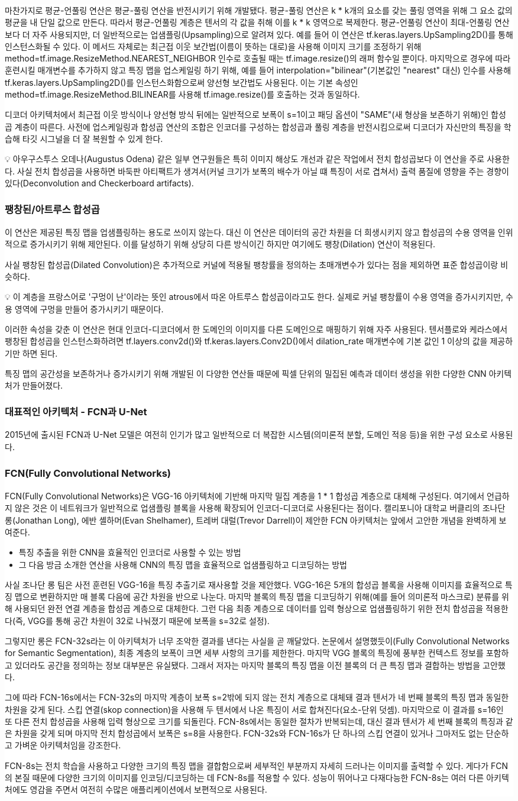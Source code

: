마찬가지로 평균-언풀링 연산은 평균-풀링 연산을 반전시키기 위해 개발됐다. 평균-풀링 연산은 k * k개의 요소를 갖는 풀링 영역을 위해 그 요소 값의 평균을 내 단일 값으로 만든다. 따라서 평균-언풀링 계층은 텐서의 각 값을 취해 이를 k * k 영역으로 복제한다. 평균-언풀링 연산이 최대-언풀링 연산보다 더 자주 사용되지만, 더 일반적으로는 업샘플링(Upsampling)으로 알려져 있다. 예를 들어 이 연산은 tf.keras.layers.UpSampling2D()를 통해 인스턴스화될 수 있다. 이 메서드 자체로는 최근접 이웃 보간법(이름이 뜻하는 대로)을 사용해 이미지 크기를 조정하기 위해 method=tf.image.ResizeMethod.NEAREST_NEIGHBOR 인수로 호출될 때는 tf.image.resize()의 래퍼 함수일 뿐이다. 마지막으로 경우에 따라 훈련시킬 매개변수를 추가하지 않고 특징 맵을 업스케일링 하기 위해, 예를 들어 interpolation="bilinear"(기본값인 "nearest" 대신) 인수를 사용해 tf.keras.layers.UpSampling2D()를 인스턴스화함으로써 양선형 보간법도 사용된다. 이는 기본 속성인 method=tf.image.ResizeMethod.BILINEAR를 사용해 tf.image.resize()를 호출하는 것과 동일하다.

디코더 아키텍처에서 최근접 이웃 방식이나 양선형 방식 뒤에는 일반적으로 보폭이 s=1이고 패딩 옵션이 "SAME"(새 형상을 보존하기 위해)인 합성곱 계층이 따른다. 사전에 업스케일링과 합성곱 연산의 조합은 인코더를 구성하는 합성곱과 풀링 계층을 반전시킴으로써 디코더가 자신만의 특징을 학습해 타깃 시그널을 더 잘 복원할 수 있게 한다.

:bulb: 아우구스투스 오데나(Augustus Odena) 같은 일부 연구원들은 특히 이미지 해상도 개선과 같은 작업에서 전치 합성곱보다 이 연산을 주로 사용한다. 사실 전치 합성곱을 사용하면 바둑판 아티팩트가 생겨서(커널 크기가 보폭의 배수가 아닐 떄 특징이 서로 겹쳐서) 출력 품질에 영향을 주는 경향이 있다(Deconvolution and Checkerboard artifacts).

### 팽창된/아트루스 합성곱

이 연산은 제공된 특징 맵을 업샘플링하는 용도로 쓰이지 않는다. 대신 이 연산은 데이터의 공간 차원을 더 희생시키지 않고 합성곱의 수용 영역을 인위적으로 증가시키기 위해 제안된다. 이를 달성하기 위해 상당히 다른 방식이긴 하지만 여기에도 팽창(Dilation) 연산이 적용된다.

사실 팽창된 합성곱(Dilated Convolution)은 추가적으로 커널에 적용될 팽창률을 정의하는 초매개변수가 있다는 점을 제외하면 표준 합성곱이랑 비슷하다. 

:bulb: 이 계층을 프랑스어로 '구멍이 난'이라는 뜻인 atrous에서 따온 아트루스 합성곱이라고도 한다. 실제로 커널 팽창률이 수용 영역을 증가시키지만, 수용 영역에 구멍을 만들어 증가시키기 때문이다.

이러한 속성을 갖춘 이 연산은 현대 인코더-디코더에서 한 도메인의 이미지를 다른 도메인으로 매핑하기 위해 자주 사용된다. 텐서플로와 케라스에서 팽창된 합성곱을 인스턴스화하려면 tf.layers.conv2d()와 tf.keras.layers.Conv2D()에서 dilation_rate 매개변수에 기본 값인 1 이상의 값을 제공하기만 하면 된다.

특징 맵의 공간성을 보존하거나 증가시키기 위해 개발된 이 다양한 연산들 때문에 픽셀 단위의 밀집된 예측과 데이터 생성을 위한 다양한 CNN 아키텍처가 만들어졌다.

### 대표적인 아키텍처 - FCN과 U-Net

2015년에 출시된 FCN과 U-Net 모델은 여전히 인기가 많고 일반적으로 더 복잡한 시스템(의미론적 분할, 도메인 적응 등)을 위한 구성 요소로 사용된다.

### FCN(Fully Convolutional Networks)

FCN(Fully Convolutional Networks)은 VGG-16 아키텍처에 기반해 마지막 밀집 계층을 1 * 1 합성곱 계층으로 대체해 구성된다. 여기에서 언급하지 않은 것은 이 네트워크가 일반적으로 업샘플링 블록을 사용해 확장되어 인코더-디코더로 사용된다는 점이다. 캘리포니아 대학교 버클리의 조나단 롱(Jonathan Long), 에반 셸하머(Evan Shelhamer), 트레버 대럴(Trevor Darrell)이 제안한 FCN 아키텍처는 앞에서 고안한 개념을 완벽하게 보여준다.

- 특징 추출을 위한 CNN을 효율적인 인코더로 사용할 수 있는 방법
- 그 다음 방금 소개한 연산을 사용해 CNN의 특징 맵을 효율적으로 업샘플링하고 디코딩하는 방법

사실 조나단 롱 팀은 사전 훈련된 VGG-16을 특징 추출기로 재사용할 것을 제안했다. VGG-16은 5개의 합성곱 블록을 사용해 이미지를 효율적으로 특징 맵으로 변환하지만 매 블록 다음에 공간 차원을 반으로 나눈다. 마지막 블록의 특징 맵을 디코딩하기 위해(예를 들어 의미론적 마스크로) 분류를 위해 사용되던 완전 연결 계층을 합성곱 계층으로 대체한다. 그런 다음 최종 계층으로 데이터를 입력 형상으로 업샘플링하기 위한 전치 합성곱을 적용한다(즉, VGG를 통해 공간 차원이 32로 나눠졌기 때문에 보폭을 s=32로 설정).

그렇지만 롱은 FCN-32s라는 이 아키텍처가 너무 조악한 결과를 낸다는 사실을 곧 깨달았다. 논문에서 설명했듯이(Fully Convolutional Networks for Semantic Segmentation), 최종 계층의 보폭이 크면 세부 사항의 크기를 제한한다. 마지막 VGG 블록의 특징에 풍부한 컨텍스트 정보를 포함하고 있더라도 공간을 정의하는 정보 대부분은 유실됐다. 그래서 저자는 마지막 블록의 특징 맵을 이전 블록의 더 큰 특징 맵과 결합하는 방법을 고안했다.

그에 따라 FCN-16s에서는 FCN-32s의 마지막 계층이 보폭 s=2밖에 되지 않는 전치 계층으로 대체돼 결과 텐서가 네 번째 블록의 특징 맵과 동일한 차원을 갖게 된다. 스킵 연결(skop connection)을 사용해 두 텐서에서 나온 특징이 서로 합쳐진다(요소-단위 덧셈). 마지막으로 이 결과를 s=16인 또 다른 전치 합성곱을 사용해 입력 형상으로 크기를 되돌린다. FCN-8s에서는 동일한 절차가 반복되는데, 대신 결과 텐서가 세 번째 블록의 특징과 같은 차원을 갖게 되며 마지막 전치 합성곱에서 보폭은 s=8을 사용한다. FCN-32s와 FCN-16s가 단 하나의 스킵 연결이 있거나 그마저도 없는 단순하고 가벼운 아키텍처임을 강조한다.

FCN-8s는 전치 학습을 사용하고 다양한 크기의 특징 맵을 결합함으로써 세부적인 부분까지 자세히 드러나는 이미지를 출력할 수 있다. 게다가 FCN의 본질 때문에 다양한 크기의 이미지를 인코딩/디코딩하는 데 FCN-8s를 적용할 수 있다. 성능이 뛰어나고 다재다능한 FCN-8s는 여러 다른 아키텍처에도 영감을 주면서 여전히 수많은 애플리케이션에서 보편적으로 사용된다.
